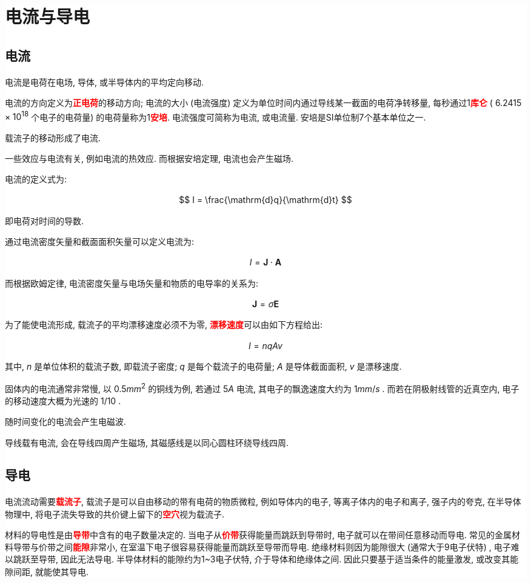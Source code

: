 
# 电流与导电

## 电流

电流是电荷在电场, 导体, 或半导体内的平均定向移动. 

电流的方向定义为<font color=red><b>正电荷</b></font>的移动方向; 
电流的大小 (电流强度) 定义为单位时间内通过导线某一截面的电荷净转移量, 每秒通过1<font color=red><b>库仑</b></font> ( $6.2415 \times 10^{18}$ 个电子的电荷量) 的电荷量称为1<font color=red><b>安培</b></font>. 电流强度可简称为电流, 或电流量.
安培是SI单位制7个基本单位之一.

载流子的移动形成了电流.

一些效应与电流有关, 例如电流的热效应. 而根据安培定理, 电流也会产生磁场.

电流的定义式为:

$$
I = \frac{\mathrm{d}q}{\mathrm{d}t}
$$

即电荷对时间的导数.

通过电流密度矢量和截面面积矢量可以定义电流为:

$$
I = \boldsymbol{J}\cdot\boldsymbol{A}
$$

而根据欧姆定律, 电流密度矢量与电场矢量和物质的电导率的关系为:

$$
\boldsymbol{J} = \sigma\boldsymbol{E}
$$

为了能使电流形成, 载流子的平均漂移速度必须不为零, <font color=red><b>漂移速度</b></font>可以由如下方程给出:

$$
I = nqAv
$$

其中, $n$ 是单位体积的载流子数, 即载流子密度; $q$ 是每个载流子的电荷量; $A$ 是导体截面面积, $v$ 是漂移速度.

固体内的电流通常非常慢, 以 $0.5mm^2$ 的铜线为例, 若通过 $5A$ 电流, 其电子的飘逸速度大约为 $1mm/s$ . 而若在阴极射线管的近真空内, 电子的移动速度大概为光速的 $1/10$ .

随时间变化的电流会产生电磁波.

导线载有电流, 会在导线四周产生磁场, 其磁感线是以同心圆柱环绕导线四周.


## 导电

电流流动需要<font color=red><b>载流子</b></font>, 载流子是可以自由移动的带有电荷的物质微粒, 例如导体内的电子, 等离子体内的电子和离子, 强子内的夸克, 在半导体物理中, 将电子流失导致的共价键上留下的<font color=red><b>空穴</b></font>视为载流子.

材料的导电性是由<font color=red><b>导带</b></font>中含有的电子数量决定的. 当电子从<font color=red><b>价带</b></font>获得能量而跳跃到导带时, 电子就可以在带间任意移动而导电.
常见的金属材料导带与价带之间<font color=red><b>能隙</b></font>非常小, 在室温下电子很容易获得能量而跳跃至导带而导电.
绝缘材料则因为能隙很大 (通常大于9电子伏特) , 电子难以跳跃至导带, 因此无法导电.
半导体材料的能隙约为1~3电子伏特, 介于导体和绝缘体之间. 因此只要基于适当条件的能量激发, 或改变其能隙间距, 就能使其导电.
